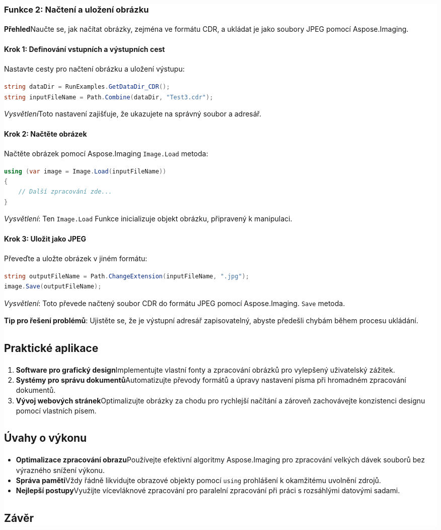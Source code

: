 ### Funkce 2: Načtení a uložení obrázku

**Přehled**Naučte se, jak načítat obrázky, zejména ve formátu CDR, a ukládat je jako soubory JPEG pomocí Aspose.Imaging.

#### Krok 1: Definování vstupních a výstupních cest
Nastavte cesty pro načtení obrázku a uložení výstupu:
```csharp
string dataDir = RunExamples.GetDataDir_CDR();
string inputFileName = Path.Combine(dataDir, "Test3.cdr");
```
*Vysvětlení*Toto nastavení zajišťuje, že ukazujete na správný soubor a adresář.

#### Krok 2: Načtěte obrázek
Načtěte obrázek pomocí Aspose.Imaging `Image.Load` metoda:
```csharp
using (var image = Image.Load(inputFileName))
{
    // Další zpracování zde...
}
```
*Vysvětlení*: Ten `Image.Load` Funkce inicializuje objekt obrázku, připravený k manipulaci.

#### Krok 3: Uložit jako JPEG
Převeďte a uložte obrázek v jiném formátu:
```csharp
string outputFileName = Path.ChangeExtension(inputFileName, ".jpg");
image.Save(outputFileName);
```
*Vysvětlení*: Toto převede načtený soubor CDR do formátu JPEG pomocí Aspose.Imaging. `Save` metoda.

**Tip pro řešení problémů**: Ujistěte se, že je výstupní adresář zapisovatelný, abyste předešli chybám během procesu ukládání.

## Praktické aplikace

1. **Software pro grafický design**Implementujte vlastní fonty a zpracování obrázků pro vylepšený uživatelský zážitek.
2. **Systémy pro správu dokumentů**Automatizujte převody formátů a úpravy nastavení písma při hromadném zpracování dokumentů.
3. **Vývoj webových stránek**Optimalizujte obrázky za chodu pro rychlejší načítání a zároveň zachovávejte konzistenci designu pomocí vlastních písem.

## Úvahy o výkonu

- **Optimalizace zpracování obrazu**Používejte efektivní algoritmy Aspose.Imaging pro zpracování velkých dávek souborů bez výrazného snížení výkonu.
- **Správa paměti**Vždy řádně likvidujte obrazové objekty pomocí `using` prohlášení k okamžitému uvolnění zdrojů.
- **Nejlepší postupy**Využijte vícevláknové zpracování pro paralelní zpracování při práci s rozsáhlými datovými sadami.

## Závěr
